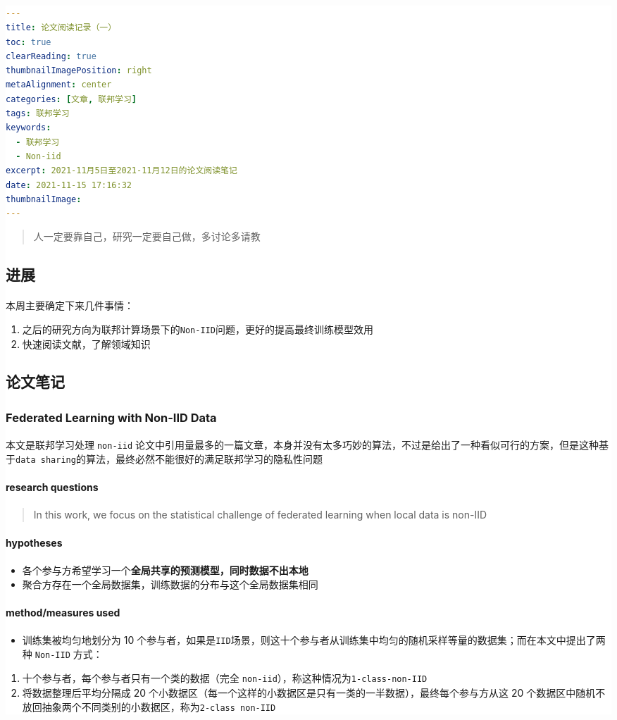 ```yaml
---
title: 论文阅读记录（一）
toc: true
clearReading: true
thumbnailImagePosition: right
metaAlignment: center
categories: [文章, 联邦学习]
tags: 联邦学习
keywords:
  - 联邦学习
  - Non-iid
excerpt: 2021-11月5日至2021-11月12日的论文阅读笔记
date: 2021-11-15 17:16:32
thumbnailImage:
---
```




> 人一定要靠自己，研究一定要自己做，多讨论多请教

## 进展

本周主要确定下来几件事情：

1. 之后的研究方向为联邦计算场景下的`Non-IID`问题，更好的提高最终训练模型效用
2. 快速阅读文献，了解领域知识

## 论文笔记

### Federated Learning with Non-IID Data

本文是联邦学习处理 `non-iid` 论文中引用量最多的一篇文章，本身并没有太多巧妙的算法，不过是给出了一种看似可行的方案，但是这种基于`data sharing`的算法，最终必然不能很好的满足联邦学习的隐私性问题

#### research questions

> In this work, we focus on the statistical challenge of federated learning when local data is non-IID

#### hypotheses

- 各个参与方希望学习一个**全局共享的预测模型，同时数据不出本地**
- 聚合方存在一个全局数据集，训练数据的分布与这个全局数据集相同

#### method/measures used

- 训练集被均匀地划分为 10 个参与者，如果是`IID`场景，则这十个参与者从训练集中均匀的随机采样等量的数据集；而在本文中提出了两种 `Non-IID` 方式：

1. 十个参与者，每个参与者只有一个类的数据（完全 `non-iid`），称这种情况为`1-class-non-IID`
2. 将数据整理后平均分隔成 20 个小数据区（每一个这样的小数据区是只有一类的一半数据），最终每个参与方从这 20 个数据区中随机不放回抽象两个不同类别的小数据区，称为`2-class non-IID`
